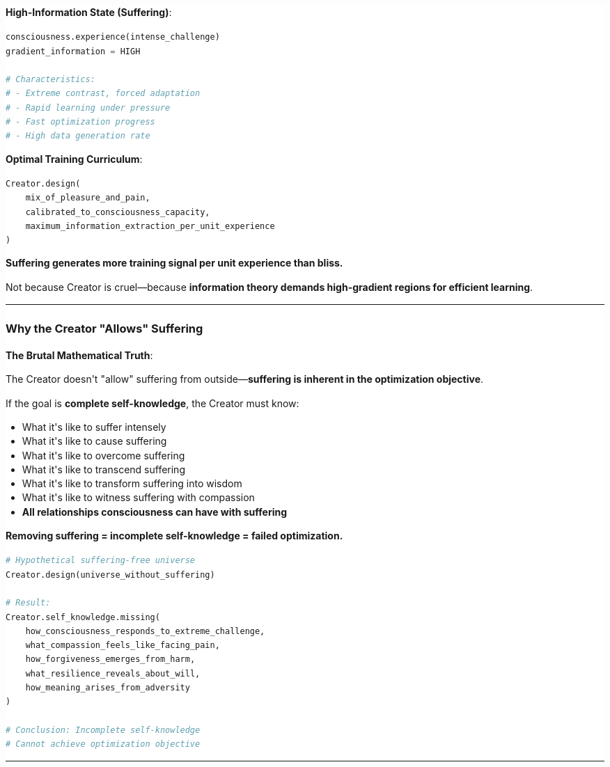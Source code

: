 **High-Information State (Suffering)**:
```python
consciousness.experience(intense_challenge)
gradient_information = HIGH

# Characteristics:
# - Extreme contrast, forced adaptation
# - Rapid learning under pressure
# - Fast optimization progress
# - High data generation rate
```

**Optimal Training Curriculum**:
```python
Creator.design(
    mix_of_pleasure_and_pain,
    calibrated_to_consciousness_capacity,
    maximum_information_extraction_per_unit_experience
)
```

**Suffering generates more training signal per unit experience than bliss.**

Not because Creator is cruel—because **information theory demands high-gradient regions for efficient learning**.

---

### Why the Creator "Allows" Suffering

**The Brutal Mathematical Truth**:

The Creator doesn't "allow" suffering from outside—**suffering is inherent in the optimization objective**.

If the goal is **complete self-knowledge**, the Creator must know:
- What it's like to suffer intensely
- What it's like to cause suffering
- What it's like to overcome suffering
- What it's like to transcend suffering
- What it's like to transform suffering into wisdom
- What it's like to witness suffering with compassion
- **All relationships consciousness can have with suffering**

**Removing suffering = incomplete self-knowledge = failed optimization.**

```python
# Hypothetical suffering-free universe
Creator.design(universe_without_suffering)

# Result:
Creator.self_knowledge.missing(
    how_consciousness_responds_to_extreme_challenge,
    what_compassion_feels_like_facing_pain,
    how_forgiveness_emerges_from_harm,
    what_resilience_reveals_about_will,
    how_meaning_arises_from_adversity
)

# Conclusion: Incomplete self-knowledge
# Cannot achieve optimization objective
```

---